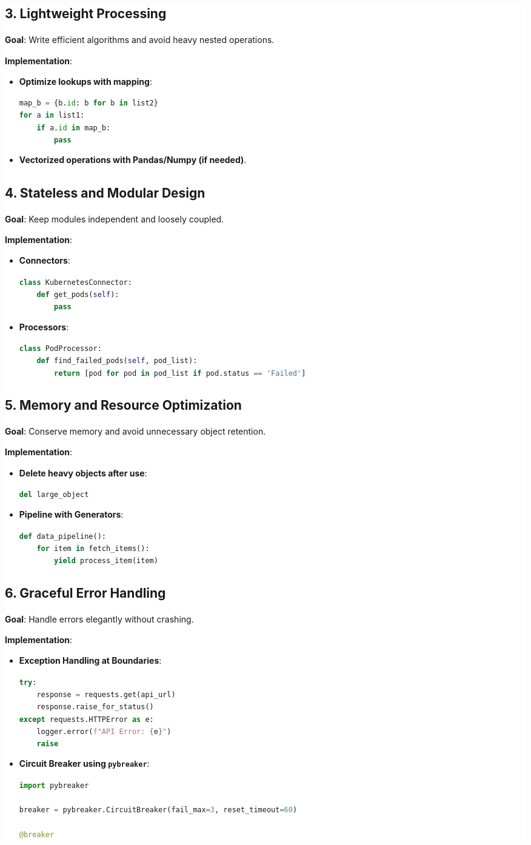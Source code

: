 ## 3. Lightweight Processing
**Goal**: Write efficient algorithms and avoid heavy nested operations.

**Implementation**:
- **Optimize lookups with mapping**:
  ```python
  map_b = {b.id: b for b in list2}
  for a in list1:
      if a.id in map_b:
          pass
  ```
- **Vectorized operations with Pandas/Numpy (if needed)**.

## 4. Stateless and Modular Design
**Goal**: Keep modules independent and loosely coupled.

**Implementation**:
- **Connectors**:
  ```python
  class KubernetesConnector:
      def get_pods(self):
          pass
  ```
- **Processors**:
  ```python
  class PodProcessor:
      def find_failed_pods(self, pod_list):
          return [pod for pod in pod_list if pod.status == 'Failed']
  ```

## 5. Memory and Resource Optimization
**Goal**: Conserve memory and avoid unnecessary object retention.

**Implementation**:
- **Delete heavy objects after use**:
  ```python
  del large_object
  ```
- **Pipeline with Generators**:
  ```python
  def data_pipeline():
      for item in fetch_items():
          yield process_item(item)
  ```

## 6. Graceful Error Handling
**Goal**: Handle errors elegantly without crashing.

**Implementation**:
- **Exception Handling at Boundaries**:
  ```python
  try:
      response = requests.get(api_url)
      response.raise_for_status()
  except requests.HTTPError as e:
      logger.error(f"API Error: {e}")
      raise
  ```
- **Circuit Breaker using `pybreaker`**:
  ```python
  import pybreaker

  breaker = pybreaker.CircuitBreaker(fail_max=3, reset_timeout=60)

  @breaker
  ```